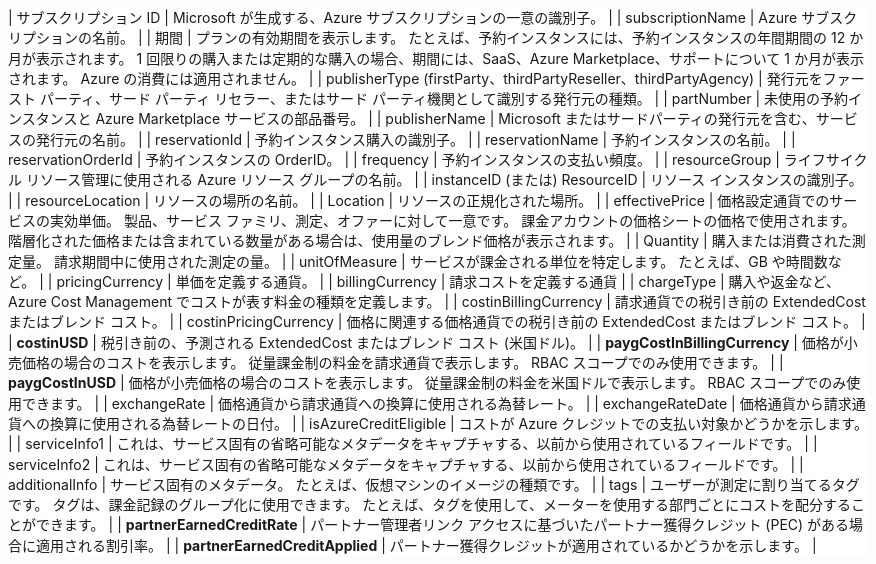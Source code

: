 | サブスクリプション ID | Microsoft が生成する、Azure サブスクリプションの一意の識別子。 |
| subscriptionName | Azure サブスクリプションの名前。 |
| 期間 | プランの有効期間を表示します。 たとえば、予約インスタンスには、予約インスタンスの年間期間の 12 か月が表示されます。 1 回限りの購入または定期的な購入の場合、期間には、SaaS、Azure Marketplace、サポートについて 1 か月が表示されます。 Azure の消費には適用されません。 |
| publisherType (firstParty、thirdPartyReseller、thirdPartyAgency) | 発行元をファースト パーティ、サード パーティ リセラー、またはサード パーティ機関として識別する発行元の種類。 |
| partNumber | 未使用の予約インスタンスと Azure Marketplace サービスの部品番号。 |
| publisherName | Microsoft またはサードパーティの発行元を含む、サービスの発行元の名前。 |
| reservationId | 予約インスタンス購入の識別子。 |
| reservationName | 予約インスタンスの名前。 |
| reservationOrderId | 予約インスタンスの OrderID。 |
| frequency | 予約インスタンスの支払い頻度。 |
| resourceGroup | ライフサイクル リソース管理に使用される Azure リソース グループの名前。 |
| instanceID (または) ResourceID | リソース インスタンスの識別子。 |
| resourceLocation | リソースの場所の名前。 |
| Location | リソースの正規化された場所。 |
| effectivePrice | 価格設定通貨でのサービスの実効単価。 製品、サービス ファミリ、測定、オファーに対して一意です。 課金アカウントの価格シートの価格で使用されます。 階層化された価格または含まれている数量がある場合は、使用量のブレンド価格が表示されます。 |
| Quantity | 購入または消費された測定量。 請求期間中に使用された測定の量。 |
| unitOfMeasure | サービスが課金される単位を特定します。 たとえば、GB や時間数など。 |
| pricingCurrency | 単価を定義する通貨。 |
| billingCurrency | 請求コストを定義する通貨 |
| chargeType | 購入や返金など、Azure Cost Management でコストが表す料金の種類を定義します。 |
| costinBillingCurrency | 請求通貨での税引き前の ExtendedCost またはブレンド コスト。 |
| costinPricingCurrency | 価格に関連する価格通貨での税引き前の ExtendedCost またはブレンド コスト。 |
| **costinUSD** | 税引き前の、予測される ExtendedCost またはブレンド コスト (米国ドル)。 |
| **paygCostInBillingCurrency** | 価格が小売価格の場合のコストを表示します。 従量課金制の料金を請求通貨で表示します。 RBAC スコープでのみ使用できます。 |
| **paygCostInUSD** | 価格が小売価格の場合のコストを表示します。 従量課金制の料金を米国ドルで表示します。 RBAC スコープでのみ使用できます。 |
| exchangeRate | 価格通貨から請求通貨への換算に使用される為替レート。 |
| exchangeRateDate | 価格通貨から請求通貨への換算に使用される為替レートの日付。 |
| isAzureCreditEligible | コストが Azure クレジットでの支払い対象かどうかを示します。 |
| serviceInfo1 | これは、サービス固有の省略可能なメタデータをキャプチャする、以前から使用されているフィールドです。 |
| serviceInfo2 | これは、サービス固有の省略可能なメタデータをキャプチャする、以前から使用されているフィールドです。 |
| additionalInfo | サービス固有のメタデータ。 たとえば、仮想マシンのイメージの種類です。 |
| tags | ユーザーが測定に割り当てるタグです。 タグは、課金記録のグループ化に使用できます。 たとえば、タグを使用して、メーターを使用する部門ごとにコストを配分することができます。 |
| **partnerEarnedCreditRate** | パートナー管理者リンク アクセスに基づいたパートナー獲得クレジット (PEC) がある場合に適用される割引率。 |
| **partnerEarnedCreditApplied** | パートナー獲得クレジットが適用されているかどうかを示します。 |
